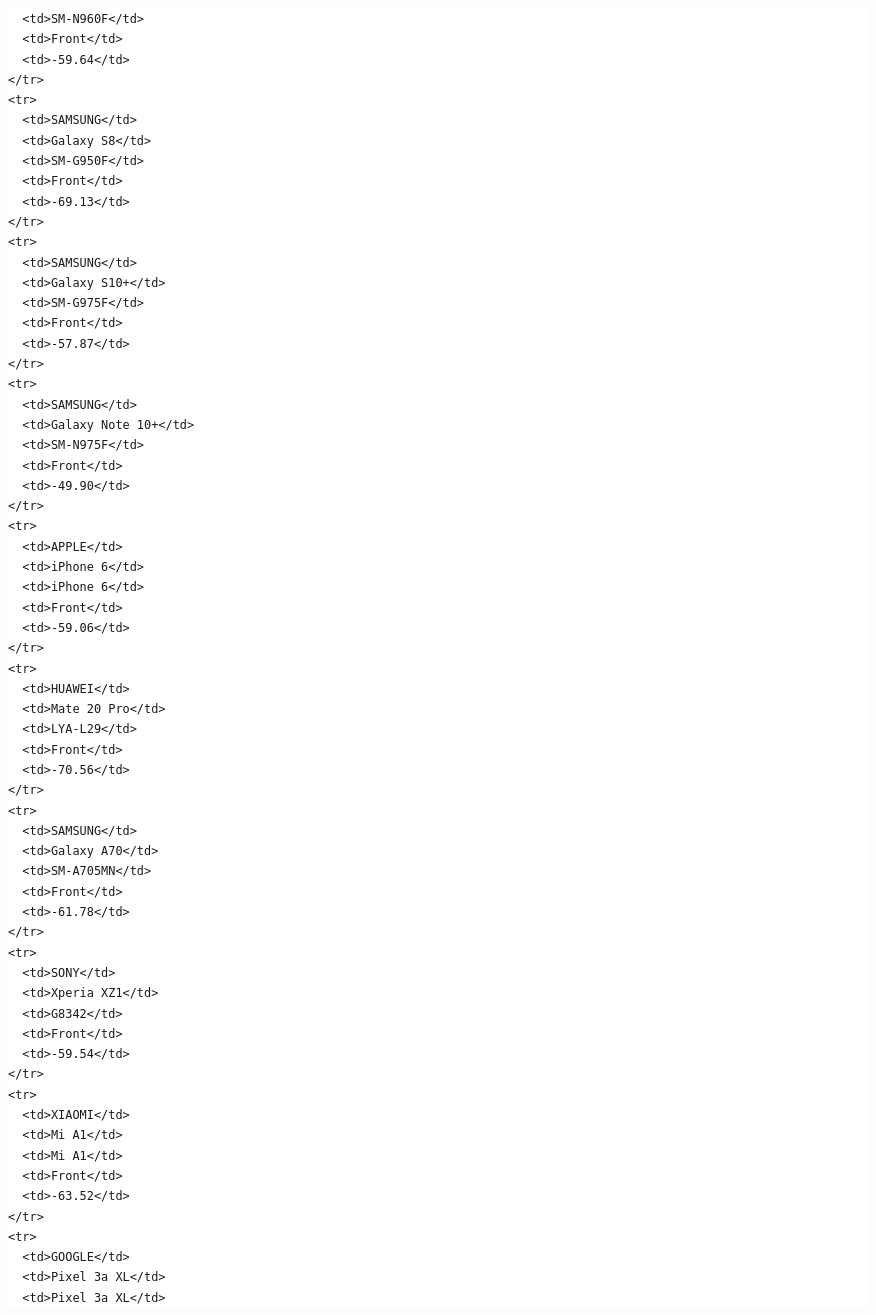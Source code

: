 	  <td>SM-N960F</td>
	  <td>Front</td>
	  <td>-59.64</td>
	</tr>
	<tr>
	  <td>SAMSUNG</td>
	  <td>Galaxy S8</td>
	  <td>SM-G950F</td>
	  <td>Front</td>
	  <td>-69.13</td>
	</tr>
	<tr>
	  <td>SAMSUNG</td>
	  <td>Galaxy S10+</td>
	  <td>SM-G975F</td>
	  <td>Front</td>
	  <td>-57.87</td>
	</tr>
	<tr>
	  <td>SAMSUNG</td>
	  <td>Galaxy Note 10+</td>
	  <td>SM-N975F</td>
	  <td>Front</td>
	  <td>-49.90</td>
	</tr>
	<tr>
	  <td>APPLE</td>
	  <td>iPhone 6</td>
	  <td>iPhone 6</td>
	  <td>Front</td>
	  <td>-59.06</td>
	</tr>
	<tr>
	  <td>HUAWEI</td>
	  <td>Mate 20 Pro</td>
	  <td>LYA-L29</td>
	  <td>Front</td>
	  <td>-70.56</td>
	</tr>
	<tr>
	  <td>SAMSUNG</td>
	  <td>Galaxy A70</td>
	  <td>SM-A705MN</td>
	  <td>Front</td>
	  <td>-61.78</td>
	</tr>
	<tr>
	  <td>SONY</td>
	  <td>Xperia XZ1</td>
	  <td>G8342</td>
	  <td>Front</td>
	  <td>-59.54</td>
	</tr>
	<tr>
	  <td>XIAOMI</td>
	  <td>Mi A1</td>
	  <td>Mi A1</td>
	  <td>Front</td>
	  <td>-63.52</td>
	</tr>
	<tr>
	  <td>GOOGLE</td>
	  <td>Pixel 3a XL</td>
	  <td>Pixel 3a XL</td>